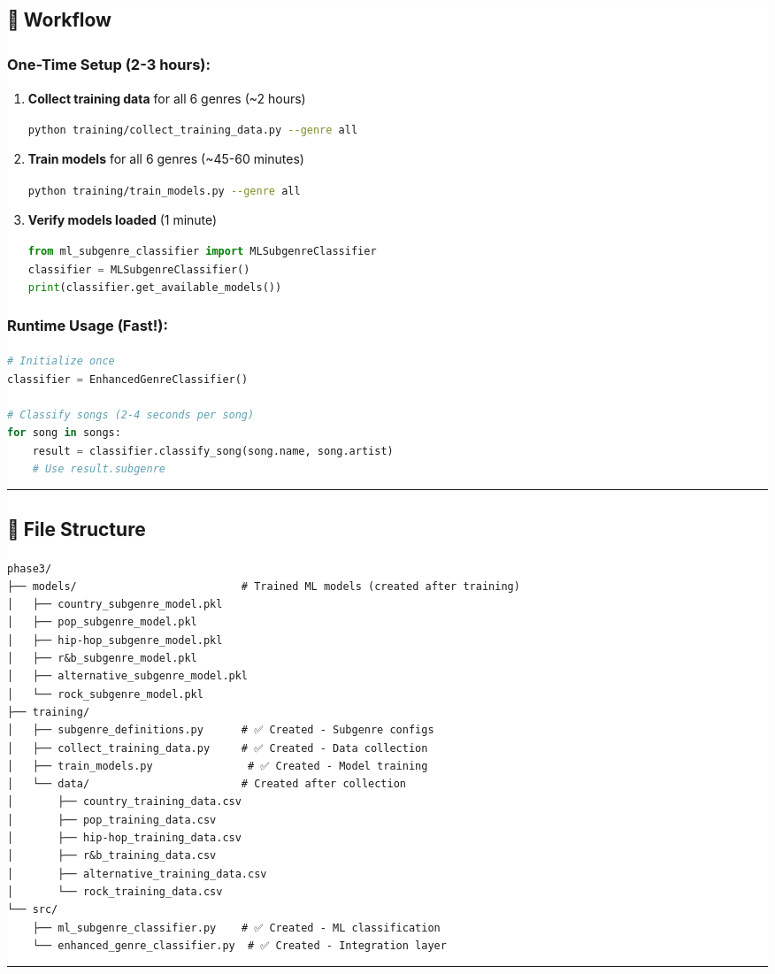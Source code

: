 
## 🔄 Workflow

### **One-Time Setup** (2-3 hours):

1. **Collect training data** for all 6 genres (~2 hours)
   ```bash
   python training/collect_training_data.py --genre all
   ```

2. **Train models** for all 6 genres (~45-60 minutes)
   ```bash
   python training/train_models.py --genre all
   ```

3. **Verify models loaded** (1 minute)
   ```python
   from ml_subgenre_classifier import MLSubgenreClassifier
   classifier = MLSubgenreClassifier()
   print(classifier.get_available_models())
   ```

### **Runtime Usage** (Fast!):

```python
# Initialize once
classifier = EnhancedGenreClassifier()

# Classify songs (2-4 seconds per song)
for song in songs:
    result = classifier.classify_song(song.name, song.artist)
    # Use result.subgenre
```

---

## 📁 File Structure

```
phase3/
├── models/                          # Trained ML models (created after training)
│   ├── country_subgenre_model.pkl
│   ├── pop_subgenre_model.pkl
│   ├── hip-hop_subgenre_model.pkl
│   ├── r&b_subgenre_model.pkl
│   ├── alternative_subgenre_model.pkl
│   └── rock_subgenre_model.pkl
├── training/
│   ├── subgenre_definitions.py      # ✅ Created - Subgenre configs
│   ├── collect_training_data.py     # ✅ Created - Data collection
│   ├── train_models.py               # ✅ Created - Model training
│   └── data/                        # Created after collection
│       ├── country_training_data.csv
│       ├── pop_training_data.csv
│       ├── hip-hop_training_data.csv
│       ├── r&b_training_data.csv
│       ├── alternative_training_data.csv
│       └── rock_training_data.csv
└── src/
    ├── ml_subgenre_classifier.py    # ✅ Created - ML classification
    └── enhanced_genre_classifier.py  # ✅ Created - Integration layer
```

---